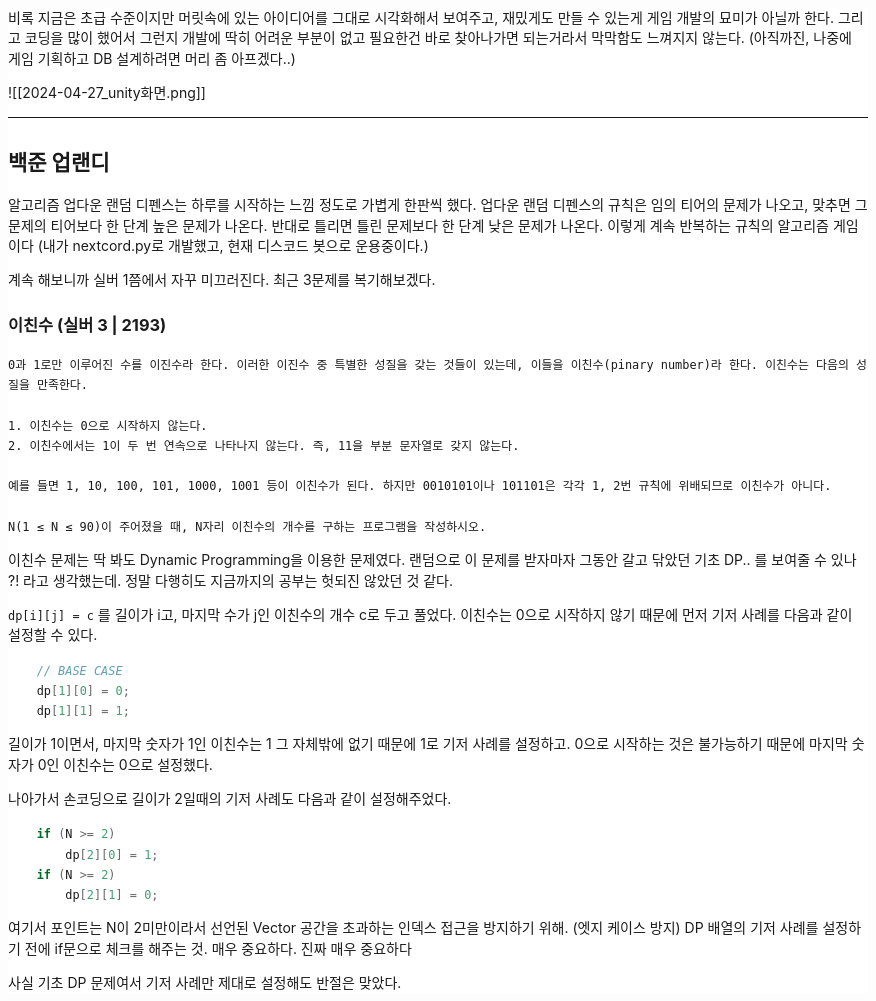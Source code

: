 비록 지금은 초급 수준이지만 머릿속에 있는 아이디어를 그대로 시각화해서 보여주고, 재밌게도 만들 수 있는게 게임 개발의 묘미가 아닐까 한다. 그리고 코딩을 많이 했어서 그런지 개발에 딱히 어려운 부분이 없고 필요한건 바로 찾아나가면 되는거라서 막막함도 느껴지지 않는다. (아직까진, 나중에 게임 기획하고 DB 설계하려면 머리 좀 아프겠다..)

![[2024-04-27_unity화면.png]]

- - -

## 백준 업랜디
알고리즘 업다운 랜덤 디펜스는 하루를 시작하는 느낌 정도로 가볍게 한판씩 했다\.
업다운 랜덤 디펜스의 규칙은 임의 티어의 문제가 나오고, 맞추면 그 문제의 티어보다 한 단계 높은 문제가 나온다. 반대로 틀리면 틀린 문제보다 한 단계 낮은 문제가 나온다. 이렇게 계속 반복하는 규칙의 알고리즘 게임이다 (내가 nextcord.py로 개발했고, 현재 디스코드 봇으로 운용중이다.)

계속 해보니까 실버 1쯤에서 자꾸 미끄러진다.
최근 3문제를 복기해보겠다.


### 이친수 (실버 3 | 2193)
```
0과 1로만 이루어진 수를 이진수라 한다. 이러한 이진수 중 특별한 성질을 갖는 것들이 있는데, 이들을 이친수(pinary number)라 한다. 이친수는 다음의 성질을 만족한다.

1. 이친수는 0으로 시작하지 않는다.
2. 이친수에서는 1이 두 번 연속으로 나타나지 않는다. 즉, 11을 부분 문자열로 갖지 않는다.

예를 들면 1, 10, 100, 101, 1000, 1001 등이 이친수가 된다. 하지만 0010101이나 101101은 각각 1, 2번 규칙에 위배되므로 이친수가 아니다.

N(1 ≤ N ≤ 90)이 주어졌을 때, N자리 이친수의 개수를 구하는 프로그램을 작성하시오.
```

이친수 문제는 딱 봐도 Dynamic Programming을 이용한 문제였다. 랜덤으로 이 문제를 받자마자 그동안 갈고 닦았던 기초 DP.. 를 보여줄 수 있나 ?! 라고 생각했는데. 정말 다행히도 지금까지의 공부는 헛되진 않았던 것 같다.

``dp[i][j] = c`` 를 길이가 i고, 마지막 수가 j인 이친수의 개수 c로 두고 풀었다.
이친수는 0으로 시작하지 않기 때문에 먼저 기저 사례를 다음과 같이 설정할 수 있다.

```cpp
    // BASE CASE
    dp[1][0] = 0;
    dp[1][1] = 1;
```

길이가 1이면서, 마지막 숫자가 1인 이친수는 1 그 자체밖에 없기 때문에 1로 기저 사례를 설정하고. 0으로 시작하는 것은 불가능하기 때문에 마지막 숫자가 0인 이친수는 0으로 설정했다.

나아가서 손코딩으로 길이가 2일때의 기저 사례도 다음과 같이 설정해주었다.
```cpp
    if (N >= 2)
        dp[2][0] = 1;
    if (N >= 2)
        dp[2][1] = 0;
```

여기서 포인트는 N이 2미만이라서 선언된 Vector 공간을 초과하는 인덱스 접근을 방지하기 위해. (엣지 케이스 방지) DP 배열의 기저 사례를 설정하기 전에 if문으로 체크를 해주는 것. 매우 중요하다. 진짜 매우 중요하다

사실 기초 DP 문제여서 기저 사례만 제대로 설정해도 반절은 맞았다.
